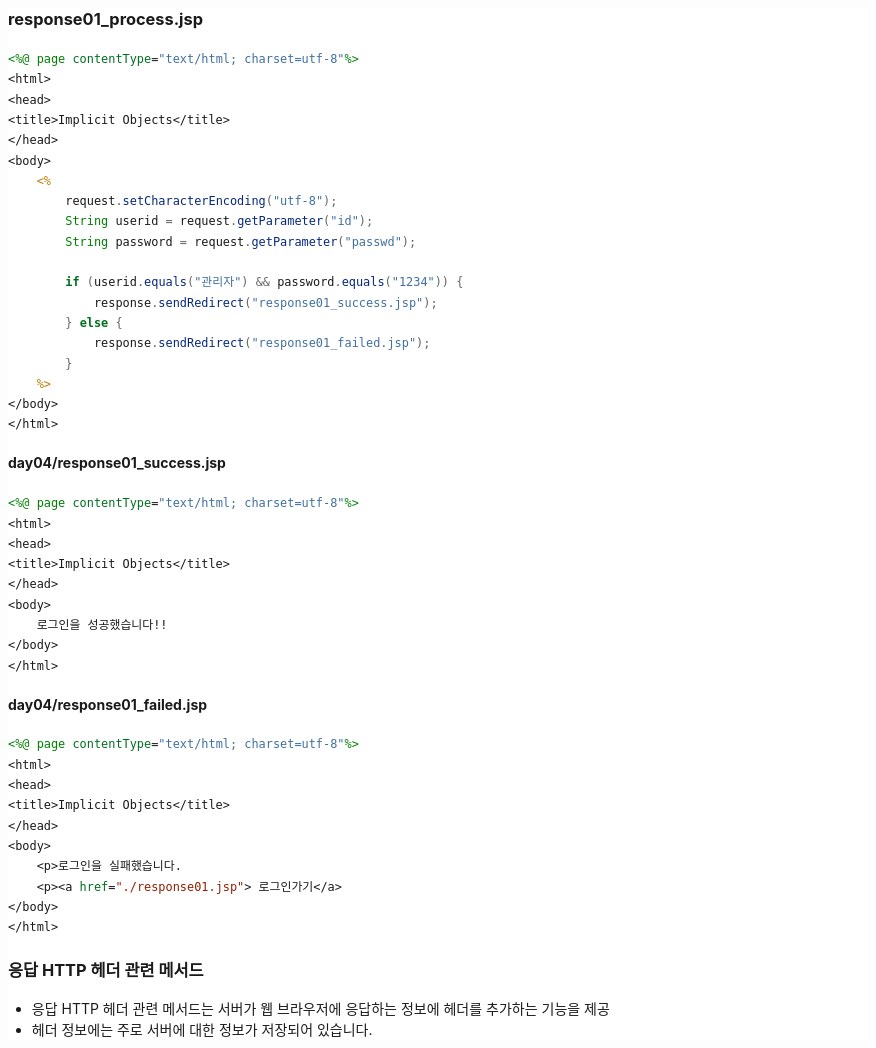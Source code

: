### response01_process.jsp
```jsp
<%@ page contentType="text/html; charset=utf-8"%>
<html>
<head>
<title>Implicit Objects</title>
</head>
<body>
	<%
		request.setCharacterEncoding("utf-8");
		String userid = request.getParameter("id");
		String password = request.getParameter("passwd");

		if (userid.equals("관리자") && password.equals("1234")) {
			response.sendRedirect("response01_success.jsp");
		} else {
			response.sendRedirect("response01_failed.jsp");
		}
	%>
</body>
</html>
```

#### day04/response01_success.jsp
```jsp
<%@ page contentType="text/html; charset=utf-8"%>
<html>
<head>
<title>Implicit Objects</title>
</head>
<body>
	로그인을 성공했습니다!!
</body>
</html>
```

#### day04/response01_failed.jsp
```jsp
<%@ page contentType="text/html; charset=utf-8"%>
<html>
<head>
<title>Implicit Objects</title>
</head>
<body>
	<p>로그인을 실패했습니다.
	<p><a href="./response01.jsp"> 로그인가기</a>
</body>
</html>
```

### 응답 HTTP 헤더 관련 메서드
- 응답 HTTP 헤더 관련 메서드는 서버가 웹 브라우저에 응답하는 정보에 헤더를 추가하는 기능을 제공
- 헤더 정보에는 주로 서버에 대한 정보가 저장되어 있습니다.
